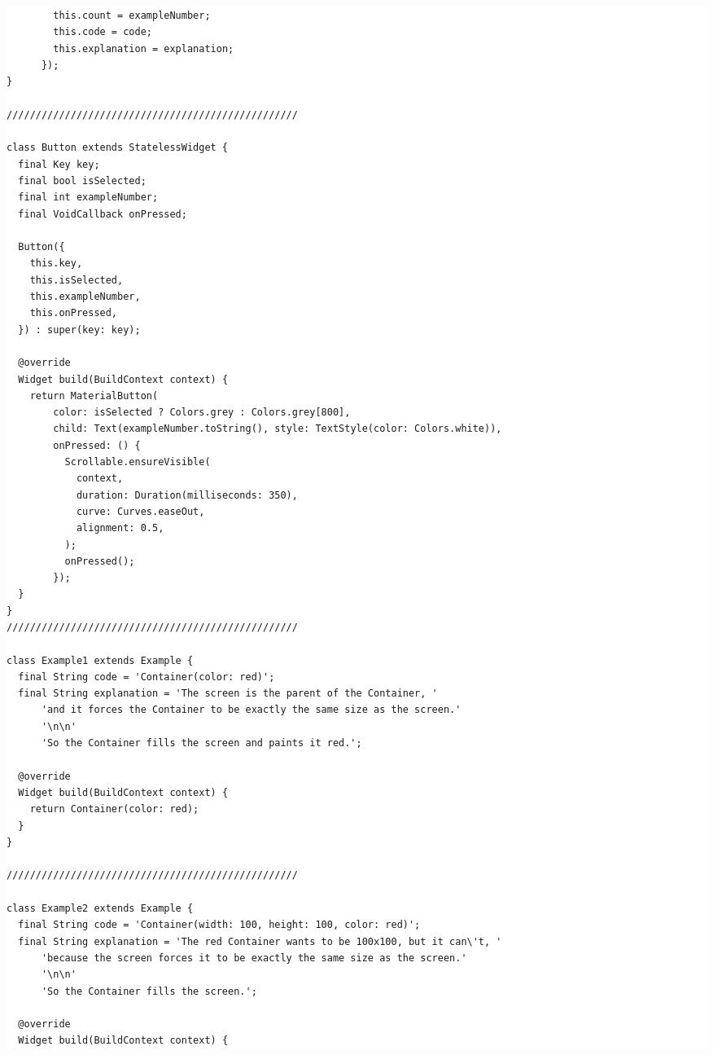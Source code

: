 ```run-dartpad:theme-light:mode-flutter:run-true:width-100%:height-600px:split-60:ga_id-starting_code
        this.count = exampleNumber;
        this.code = code;
        this.explanation = explanation;
      });
}

//////////////////////////////////////////////////

class Button extends StatelessWidget {
  final Key key;
  final bool isSelected;
  final int exampleNumber;
  final VoidCallback onPressed;

  Button({
    this.key,
    this.isSelected,
    this.exampleNumber,
    this.onPressed,
  }) : super(key: key);

  @override
  Widget build(BuildContext context) {
    return MaterialButton(
        color: isSelected ? Colors.grey : Colors.grey[800],
        child: Text(exampleNumber.toString(), style: TextStyle(color: Colors.white)),
        onPressed: () {
          Scrollable.ensureVisible(
            context,
            duration: Duration(milliseconds: 350),
            curve: Curves.easeOut,
            alignment: 0.5,
          );
          onPressed();
        });
  }
}
//////////////////////////////////////////////////

class Example1 extends Example {
  final String code = 'Container(color: red)';
  final String explanation = 'The screen is the parent of the Container, '
      'and it forces the Container to be exactly the same size as the screen.'
      '\n\n'
      'So the Container fills the screen and paints it red.';

  @override
  Widget build(BuildContext context) {
    return Container(color: red);
  }
}

//////////////////////////////////////////////////

class Example2 extends Example {
  final String code = 'Container(width: 100, height: 100, color: red)';
  final String explanation = 'The red Container wants to be 100x100, but it can\'t, '
      'because the screen forces it to be exactly the same size as the screen.'
      '\n\n'
      'So the Container fills the screen.';

  @override
  Widget build(BuildContext context) {
```

[`Container` documentation]: {{site.api}}/flutter/widgets/Container-class.html
[DartPad instance]: https://dartpad.dev/60174a95879612e500203084a0588f94
[Flutter: The Advanced Layout Rule Even Beginners Must Know]: https://medium.com/flutter-community/flutter-the-advanced-layout-rule-even-beginners-must-know-edc9516d1a2
[GitHub]: {{site.github}}/marcglasberg
[pub.dev]: {{site.pub}}/publishers/glasberg.dev/packages
[Simon Lightfoot]: {{site.github}}/slightfoot
[this GitHub repo]: {{site.github}}/marcglasberg/flutter_layout_article